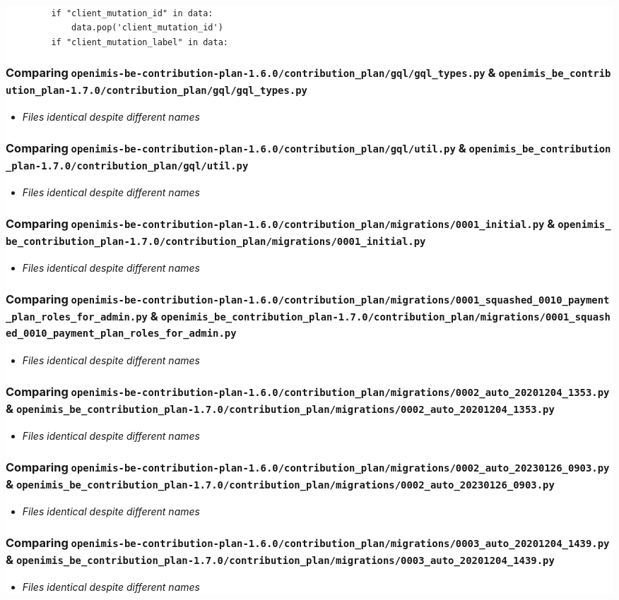 ```diff
         if "client_mutation_id" in data:
             data.pop('client_mutation_id')
         if "client_mutation_label" in data:
```

### Comparing `openimis-be-contribution-plan-1.6.0/contribution_plan/gql/gql_types.py` & `openimis_be_contribution_plan-1.7.0/contribution_plan/gql/gql_types.py`

 * *Files identical despite different names*

### Comparing `openimis-be-contribution-plan-1.6.0/contribution_plan/gql/util.py` & `openimis_be_contribution_plan-1.7.0/contribution_plan/gql/util.py`

 * *Files identical despite different names*

### Comparing `openimis-be-contribution-plan-1.6.0/contribution_plan/migrations/0001_initial.py` & `openimis_be_contribution_plan-1.7.0/contribution_plan/migrations/0001_initial.py`

 * *Files identical despite different names*

### Comparing `openimis-be-contribution-plan-1.6.0/contribution_plan/migrations/0001_squashed_0010_payment_plan_roles_for_admin.py` & `openimis_be_contribution_plan-1.7.0/contribution_plan/migrations/0001_squashed_0010_payment_plan_roles_for_admin.py`

 * *Files identical despite different names*

### Comparing `openimis-be-contribution-plan-1.6.0/contribution_plan/migrations/0002_auto_20201204_1353.py` & `openimis_be_contribution_plan-1.7.0/contribution_plan/migrations/0002_auto_20201204_1353.py`

 * *Files identical despite different names*

### Comparing `openimis-be-contribution-plan-1.6.0/contribution_plan/migrations/0002_auto_20230126_0903.py` & `openimis_be_contribution_plan-1.7.0/contribution_plan/migrations/0002_auto_20230126_0903.py`

 * *Files identical despite different names*

### Comparing `openimis-be-contribution-plan-1.6.0/contribution_plan/migrations/0003_auto_20201204_1439.py` & `openimis_be_contribution_plan-1.7.0/contribution_plan/migrations/0003_auto_20201204_1439.py`

 * *Files identical despite different names*
